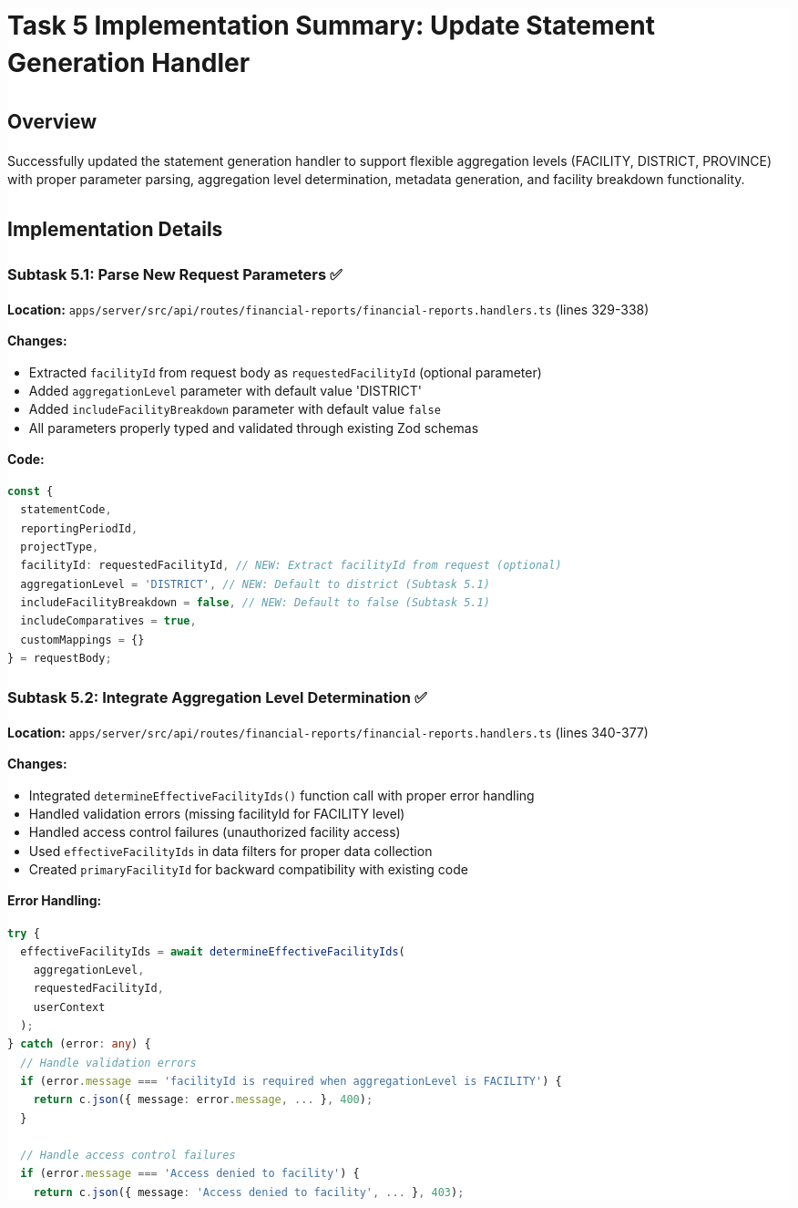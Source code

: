 # Task 5 Implementation Summary: Update Statement Generation Handler

## Overview
Successfully updated the statement generation handler to support flexible aggregation levels (FACILITY, DISTRICT, PROVINCE) with proper parameter parsing, aggregation level determination, metadata generation, and facility breakdown functionality.

## Implementation Details

### Subtask 5.1: Parse New Request Parameters ✅
**Location:** `apps/server/src/api/routes/financial-reports/financial-reports.handlers.ts` (lines 329-338)

**Changes:**
- Extracted `facilityId` from request body as `requestedFacilityId` (optional parameter)
- Added `aggregationLevel` parameter with default value 'DISTRICT'
- Added `includeFacilityBreakdown` parameter with default value `false`
- All parameters properly typed and validated through existing Zod schemas

**Code:**
```typescript
const {
  statementCode,
  reportingPeriodId,
  projectType,
  facilityId: requestedFacilityId, // NEW: Extract facilityId from request (optional)
  aggregationLevel = 'DISTRICT', // NEW: Default to district (Subtask 5.1)
  includeFacilityBreakdown = false, // NEW: Default to false (Subtask 5.1)
  includeComparatives = true,
  customMappings = {}
} = requestBody;
```

### Subtask 5.2: Integrate Aggregation Level Determination ✅
**Location:** `apps/server/src/api/routes/financial-reports/financial-reports.handlers.ts` (lines 340-377)

**Changes:**
- Integrated `determineEffectiveFacilityIds()` function call with proper error handling
- Handled validation errors (missing facilityId for FACILITY level)
- Handled access control failures (unauthorized facility access)
- Used `effectiveFacilityIds` in data filters for proper data collection
- Created `primaryFacilityId` for backward compatibility with existing code

**Error Handling:**
```typescript
try {
  effectiveFacilityIds = await determineEffectiveFacilityIds(
    aggregationLevel,
    requestedFacilityId,
    userContext
  );
} catch (error: any) {
  // Handle validation errors
  if (error.message === 'facilityId is required when aggregationLevel is FACILITY') {
    return c.json({ message: error.message, ... }, 400);
  }
  
  // Handle access control failures
  if (error.message === 'Access denied to facility') {
    return c.json({ message: 'Access denied to facility', ... }, 403);
```